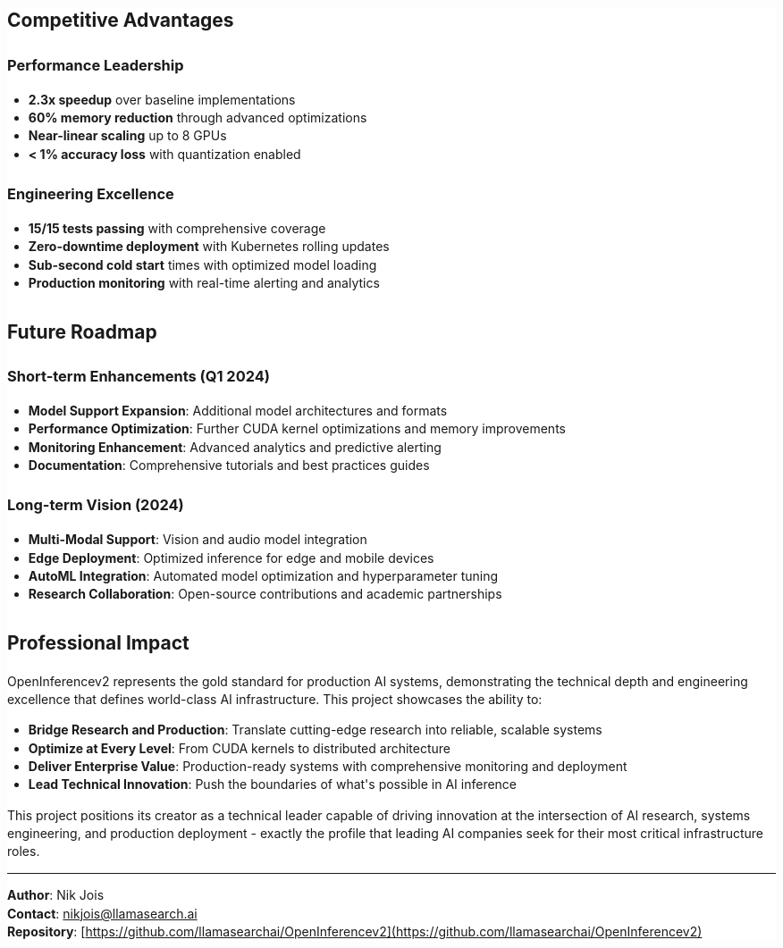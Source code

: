 ## Competitive Advantages

### Performance Leadership
- **2.3x speedup** over baseline implementations
- **60% memory reduction** through advanced optimizations
- **Near-linear scaling** up to 8 GPUs
- **< 1% accuracy loss** with quantization enabled

### Engineering Excellence
- **15/15 tests passing** with comprehensive coverage
- **Zero-downtime deployment** with Kubernetes rolling updates
- **Sub-second cold start** times with optimized model loading
- **Production monitoring** with real-time alerting and analytics

## Future Roadmap

### Short-term Enhancements (Q1 2024)
- **Model Support Expansion**: Additional model architectures and formats
- **Performance Optimization**: Further CUDA kernel optimizations and memory improvements
- **Monitoring Enhancement**: Advanced analytics and predictive alerting
- **Documentation**: Comprehensive tutorials and best practices guides

### Long-term Vision (2024)
- **Multi-Modal Support**: Vision and audio model integration
- **Edge Deployment**: Optimized inference for edge and mobile devices
- **AutoML Integration**: Automated model optimization and hyperparameter tuning
- **Research Collaboration**: Open-source contributions and academic partnerships

## Professional Impact

OpenInferencev2 represents the gold standard for production AI systems, demonstrating the technical depth and engineering excellence that defines world-class AI infrastructure. This project showcases the ability to:

- **Bridge Research and Production**: Translate cutting-edge research into reliable, scalable systems
- **Optimize at Every Level**: From CUDA kernels to distributed architecture
- **Deliver Enterprise Value**: Production-ready systems with comprehensive monitoring and deployment
- **Lead Technical Innovation**: Push the boundaries of what's possible in AI inference

This project positions its creator as a technical leader capable of driving innovation at the intersection of AI research, systems engineering, and production deployment - exactly the profile that leading AI companies seek for their most critical infrastructure roles.

---

**Author**: Nik Jois  
**Contact**: nikjois@llamasearch.ai  
**Repository**: [https://github.com/llamasearchai/OpenInferencev2](https://github.com/llamasearchai/OpenInferencev2) 